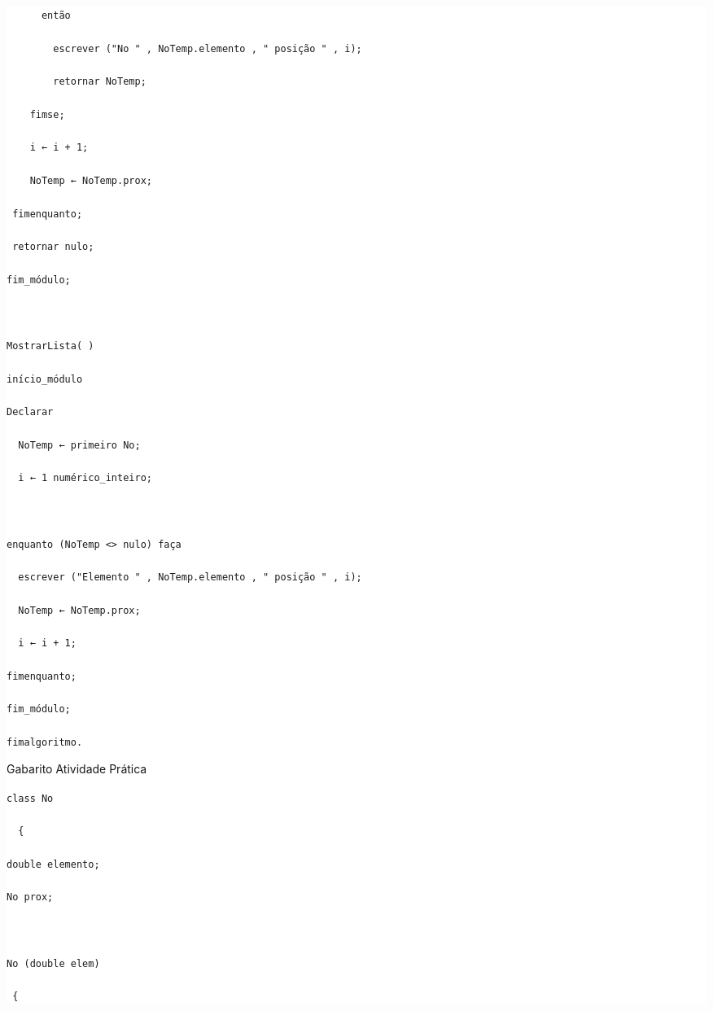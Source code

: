           então

            escrever ("No " , NoTemp.elemento , " posição " , i);

            retornar NoTemp;

        fimse;

        i ← i + 1;

        NoTemp ← NoTemp.prox;

     fimenquanto;

     retornar nulo;

    fim_módulo;

 

    MostrarLista( )

    início_módulo

    Declarar

      NoTemp ← primeiro No;

      i ← 1 numérico_inteiro;

 

    enquanto (NoTemp <> nulo) faça

      escrever ("Elemento " , NoTemp.elemento , " posição " , i);

      NoTemp ← NoTemp.prox;

      i ← i + 1;

    fimenquanto;

    fim_módulo;

    fimalgoritmo.

 

 

 

Gabarito Atividade Prática

 

    class No

      {

    double elemento;

    No prox;

 

    No (double elem)

     {
